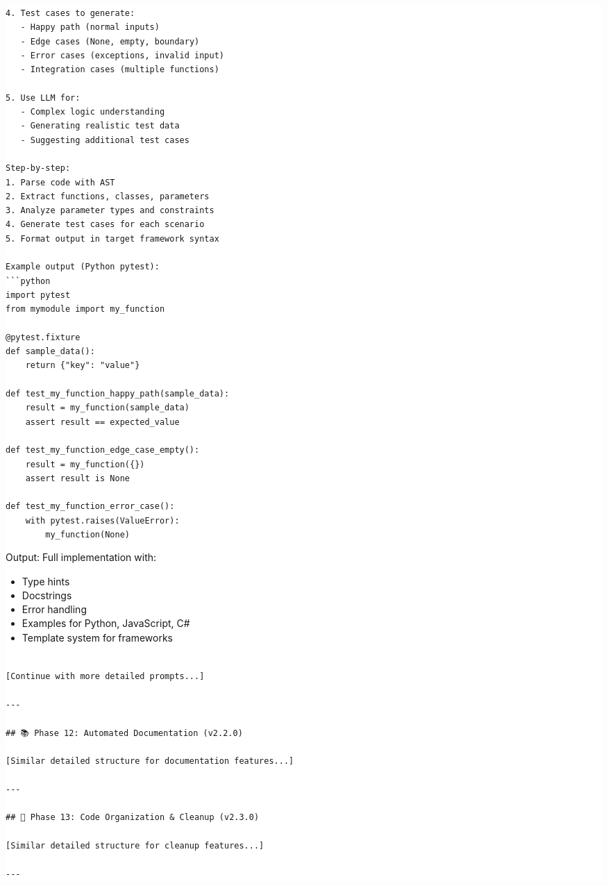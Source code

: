 ```
4. Test cases to generate:
   - Happy path (normal inputs)
   - Edge cases (None, empty, boundary)
   - Error cases (exceptions, invalid input)
   - Integration cases (multiple functions)

5. Use LLM for:
   - Complex logic understanding
   - Generating realistic test data
   - Suggesting additional test cases

Step-by-step:
1. Parse code with AST
2. Extract functions, classes, parameters
3. Analyze parameter types and constraints
4. Generate test cases for each scenario
5. Format output in target framework syntax

Example output (Python pytest):
```python
import pytest
from mymodule import my_function

@pytest.fixture
def sample_data():
    return {"key": "value"}

def test_my_function_happy_path(sample_data):
    result = my_function(sample_data)
    assert result == expected_value

def test_my_function_edge_case_empty():
    result = my_function({})
    assert result is None

def test_my_function_error_case():
    with pytest.raises(ValueError):
        my_function(None)
```

Output: Full implementation with:
- Type hints
- Docstrings
- Error handling
- Examples for Python, JavaScript, C#
- Template system for frameworks
```

[Continue with more detailed prompts...]

---

## 📚 Phase 12: Automated Documentation (v2.2.0)

[Similar detailed structure for documentation features...]

---

## 🧹 Phase 13: Code Organization & Cleanup (v2.3.0)

[Similar detailed structure for cleanup features...]

---

```